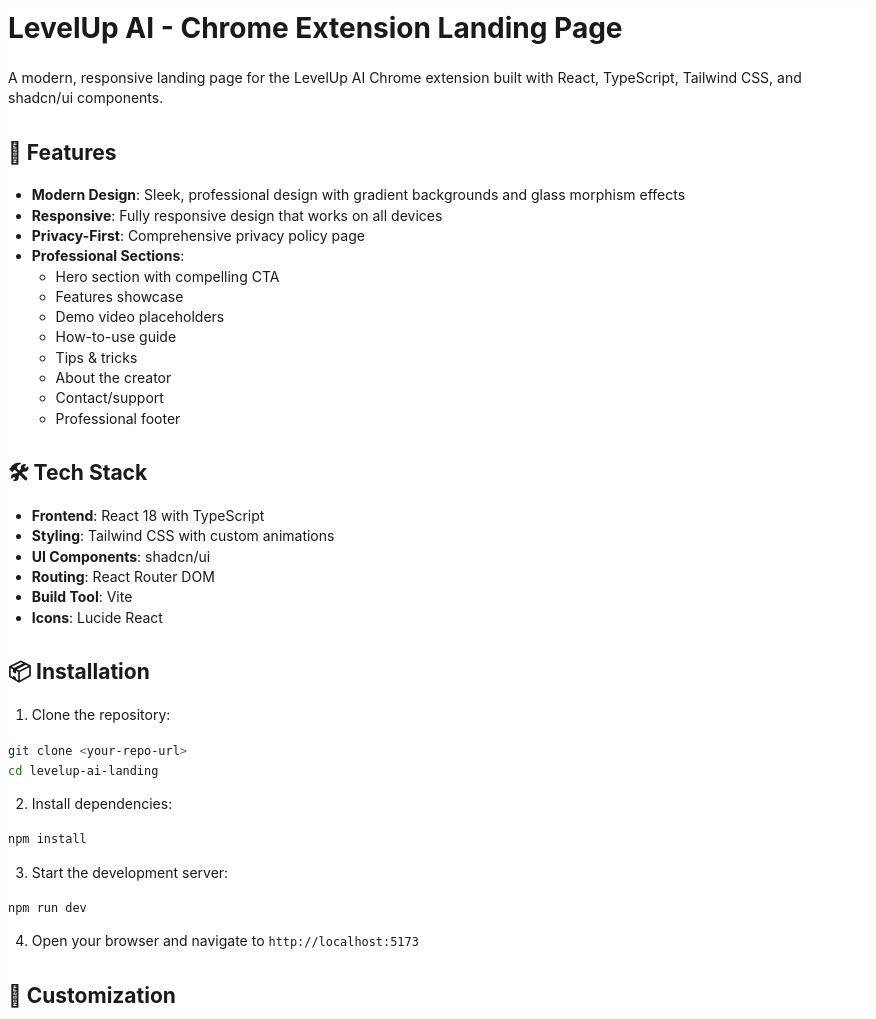 
# LevelUp AI - Chrome Extension Landing Page

A modern, responsive landing page for the LevelUp AI Chrome extension built with React, TypeScript, Tailwind CSS, and shadcn/ui components.

## 🚀 Features

- **Modern Design**: Sleek, professional design with gradient backgrounds and glass morphism effects
- **Responsive**: Fully responsive design that works on all devices
- **Privacy-First**: Comprehensive privacy policy page
- **Professional Sections**: 
  - Hero section with compelling CTA
  - Features showcase
  - Demo video placeholders
  - How-to-use guide
  - Tips & tricks
  - About the creator
  - Contact/support
  - Professional footer

## 🛠️ Tech Stack

- **Frontend**: React 18 with TypeScript
- **Styling**: Tailwind CSS with custom animations
- **UI Components**: shadcn/ui
- **Routing**: React Router DOM
- **Build Tool**: Vite
- **Icons**: Lucide React

## 📦 Installation

1. Clone the repository:
```bash
git clone <your-repo-url>
cd levelup-ai-landing
```

2. Install dependencies:
```bash
npm install
```

3. Start the development server:
```bash
npm run dev
```

4. Open your browser and navigate to `http://localhost:5173`

## 🎨 Customization
